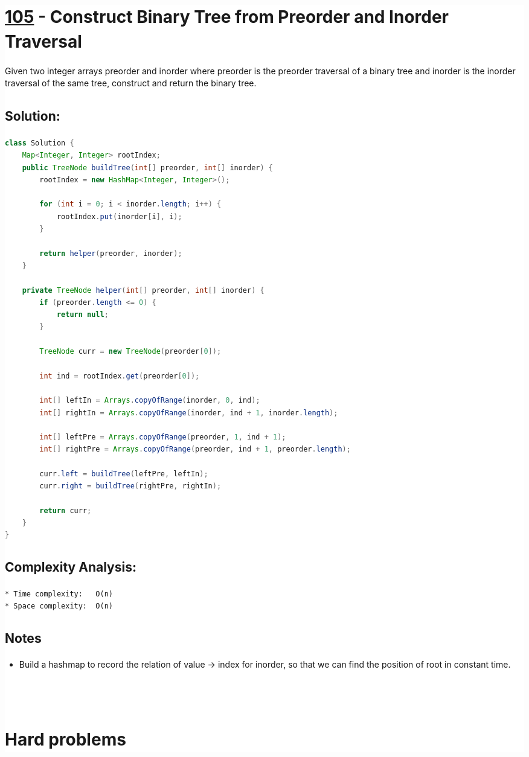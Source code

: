 # [105](https://leetcode.com/problems/construct-binary-tree-from-preorder-and-inorder-traversal/) - Construct Binary Tree from Preorder and Inorder Traversal

Given two integer arrays preorder and inorder where preorder is the preorder traversal of a binary tree and inorder is the inorder traversal of the same tree, construct and return the binary tree.


## Solution:
```java
class Solution {
    Map<Integer, Integer> rootIndex;
    public TreeNode buildTree(int[] preorder, int[] inorder) {
        rootIndex = new HashMap<Integer, Integer>();
        
        for (int i = 0; i < inorder.length; i++) {
            rootIndex.put(inorder[i], i);
        }
        
        return helper(preorder, inorder);
    }
    
    private TreeNode helper(int[] preorder, int[] inorder) {
        if (preorder.length <= 0) {
            return null;
        }
        
        TreeNode curr = new TreeNode(preorder[0]);
        
        int ind = rootIndex.get(preorder[0]);
        
        int[] leftIn = Arrays.copyOfRange(inorder, 0, ind);
        int[] rightIn = Arrays.copyOfRange(inorder, ind + 1, inorder.length);

        int[] leftPre = Arrays.copyOfRange(preorder, 1, ind + 1);
        int[] rightPre = Arrays.copyOfRange(preorder, ind + 1, preorder.length);

        curr.left = buildTree(leftPre, leftIn);
        curr.right = buildTree(rightPre, rightIn);
        
        return curr;
    }
}
```

## Complexity Analysis:
```
* Time complexity:   O(n)
* Space complexity:  O(n)
```

## Notes
- Build a hashmap to record the relation of value -> index for inorder, so that we can find the position of root in constant time.


<br><br>


# Hard problems
